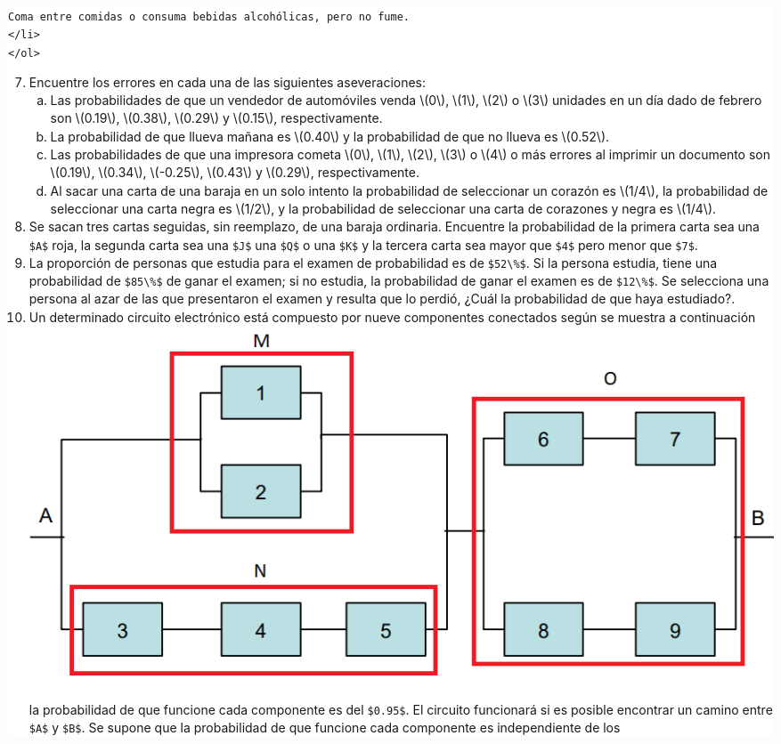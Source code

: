     Coma entre comidas o consuma bebidas alcohólicas, pero no fume.
    </li>
    </ol>
7.  Encuentre los errores en cada una de las siguientes aseveraciones:
    <ol type="a">
    <li>
    Las probabilidades de que un vendedor de automóviles venda \(0\),
    \(1\), \(2\) o \(3\) unidades en un día dado de febrero son
    \(0.19\), \(0.38\), \(0.29\) y \(0.15\), respectivamente.
    </li>
    <li>
    La probabilidad de que llueva mañana es \(0.40\) y la probabilidad
    de que no llueva es \(0.52\).
    </li>
    <li>
    Las probabilidades de que una impresora cometa \(0\), \(1\), \(2\),
    \(3\) o \(4\) o más errores al imprimir un documento son \(0.19\),
    \(0.34\), \(-0.25\), \(0.43\) y \(0.29\), respectivamente.
    </li>
    <li>
    Al sacar una carta de una baraja en un solo intento la probabilidad
    de seleccionar un corazón es \(1/4\), la probabilidad de seleccionar
    una carta negra es \(1/2\), y la probabilidad de seleccionar una
    carta de corazones y negra es \(1/4\).
    </li>
    </ol>
8.  Se sacan tres cartas seguidas, sin reemplazo, de una baraja
    ordinaria. Encuentre la probabilidad de la primera carta sea una
    `$A$` roja, la segunda carta sea una `$J$` una `$Q$` o una `$K$` y
    la tercera carta sea mayor que `$4$` pero menor que `$7$`.
9.  La proporción de personas que estudia para el examen de probabilidad
    es de `$52\%$`. Si la persona estudia, tiene una probabilidad de
    `$85\%$` de ganar el examen; si no estudia, la probabilidad de ganar
    el examen es de `$12\%$`. Se selecciona una persona al azar de las
    que presentaron el examen y resulta que lo perdió, ¿Cuál la
    probabilidad de que haya estudiado?.
10. Un determinado circuito electrónico está compuesto por nueve
    componentes conectados según se muestra a continuación
    ![](../../EstadisticaI/images/Circuito1.PNG) la probabilidad de que
    funcione cada componente es del `$0.95$`. El circuito funcionará si
    es posible encontrar un camino entre `$A$` y `$B$`. Se supone que la
    probabilidad de que funcione cada componente es independiente de los